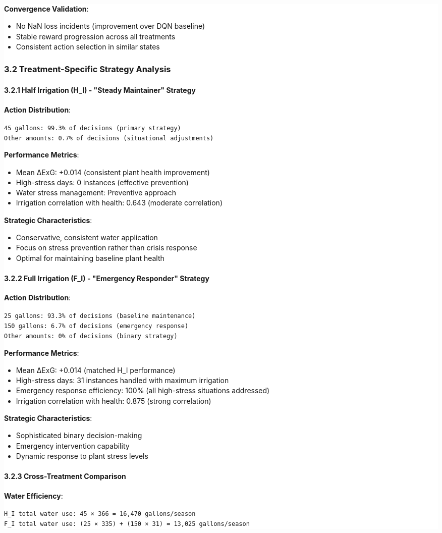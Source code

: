 **Convergence Validation**:
- No NaN loss incidents (improvement over DQN baseline)
- Stable reward progression across all treatments
- Consistent action selection in similar states

### 3.2 Treatment-Specific Strategy Analysis

#### 3.2.1 Half Irrigation (H_I) - "Steady Maintainer" Strategy

**Action Distribution**:
```
45 gallons: 99.3% of decisions (primary strategy)
Other amounts: 0.7% of decisions (situational adjustments)
```

**Performance Metrics**:
- Mean ΔExG: +0.014 (consistent plant health improvement)
- High-stress days: 0 instances (effective prevention)
- Water stress management: Preventive approach
- Irrigation correlation with health: 0.643 (moderate correlation)

**Strategic Characteristics**:
- Conservative, consistent water application
- Focus on stress prevention rather than crisis response
- Optimal for maintaining baseline plant health

#### 3.2.2 Full Irrigation (F_I) - "Emergency Responder" Strategy

**Action Distribution**:
```
25 gallons: 93.3% of decisions (baseline maintenance)
150 gallons: 6.7% of decisions (emergency response)
Other amounts: 0% of decisions (binary strategy)
```

**Performance Metrics**:
- Mean ΔExG: +0.014 (matched H_I performance)
- High-stress days: 31 instances handled with maximum irrigation
- Emergency response efficiency: 100% (all high-stress situations addressed)
- Irrigation correlation with health: 0.875 (strong correlation)

**Strategic Characteristics**:
- Sophisticated binary decision-making
- Emergency intervention capability
- Dynamic response to plant stress levels

#### 3.2.3 Cross-Treatment Comparison

**Water Efficiency**:
```
H_I total water use: 45 × 366 = 16,470 gallons/season
F_I total water use: (25 × 335) + (150 × 31) = 13,025 gallons/season
```
